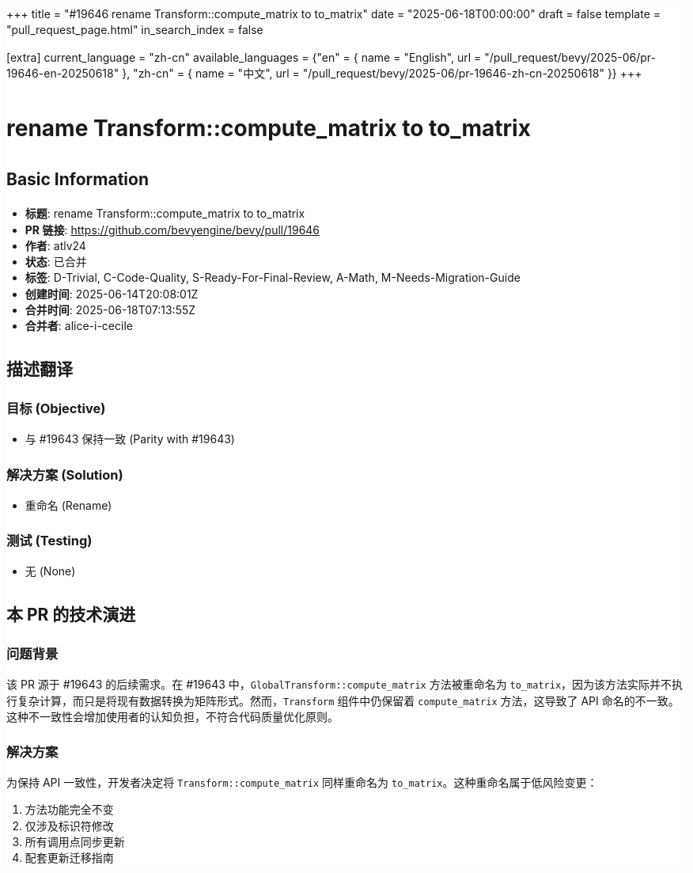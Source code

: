 +++
title = "#19646 rename Transform::compute_matrix to to_matrix"
date = "2025-06-18T00:00:00"
draft = false
template = "pull_request_page.html"
in_search_index = false

[extra]
current_language = "zh-cn"
available_languages = {"en" = { name = "English", url = "/pull_request/bevy/2025-06/pr-19646-en-20250618" }, "zh-cn" = { name = "中文", url = "/pull_request/bevy/2025-06/pr-19646-zh-cn-20250618" }}
+++

# rename Transform::compute_matrix to to_matrix

## Basic Information
- **标题**: rename Transform::compute_matrix to to_matrix
- **PR 链接**: https://github.com/bevyengine/bevy/pull/19646
- **作者**: atlv24
- **状态**: 已合并
- **标签**: D-Trivial, C-Code-Quality, S-Ready-For-Final-Review, A-Math, M-Needs-Migration-Guide
- **创建时间**: 2025-06-14T20:08:01Z
- **合并时间**: 2025-06-18T07:13:55Z
- **合并者**: alice-i-cecile

## 描述翻译
### 目标 (Objective)
- 与 #19643 保持一致 (Parity with #19643)

### 解决方案 (Solution)
- 重命名 (Rename)

### 测试 (Testing)
- 无 (None)

## 本 PR 的技术演进

### 问题背景
该 PR 源于 #19643 的后续需求。在 #19643 中，`GlobalTransform::compute_matrix` 方法被重命名为 `to_matrix`，因为该方法实际并不执行复杂计算，而只是将现有数据转换为矩阵形式。然而，`Transform` 组件中仍保留着 `compute_matrix` 方法，这导致了 API 命名的不一致。这种不一致性会增加使用者的认知负担，不符合代码质量优化原则。

### 解决方案
为保持 API 一致性，开发者决定将 `Transform::compute_matrix` 同样重命名为 `to_matrix`。这种重命名属于低风险变更：
1. 方法功能完全不变
2. 仅涉及标识符修改
3. 所有调用点同步更新
4. 配套更新迁移指南
